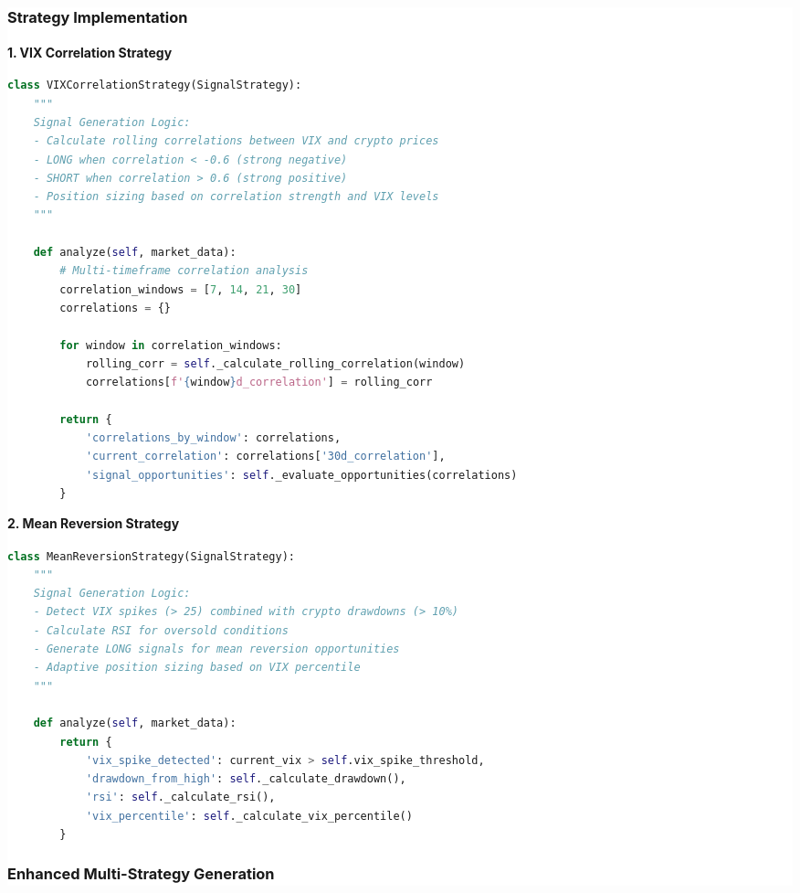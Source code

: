 ### Strategy Implementation

**1. VIX Correlation Strategy**

```python
class VIXCorrelationStrategy(SignalStrategy):
    """
    Signal Generation Logic:
    - Calculate rolling correlations between VIX and crypto prices
    - LONG when correlation < -0.6 (strong negative)
    - SHORT when correlation > 0.6 (strong positive)
    - Position sizing based on correlation strength and VIX levels
    """
    
    def analyze(self, market_data):
        # Multi-timeframe correlation analysis
        correlation_windows = [7, 14, 21, 30]
        correlations = {}
        
        for window in correlation_windows:
            rolling_corr = self._calculate_rolling_correlation(window)
            correlations[f'{window}d_correlation'] = rolling_corr
            
        return {
            'correlations_by_window': correlations,
            'current_correlation': correlations['30d_correlation'],
            'signal_opportunities': self._evaluate_opportunities(correlations)
        }
```

**2. Mean Reversion Strategy**

```python
class MeanReversionStrategy(SignalStrategy):
    """
    Signal Generation Logic:
    - Detect VIX spikes (> 25) combined with crypto drawdowns (> 10%)
    - Calculate RSI for oversold conditions
    - Generate LONG signals for mean reversion opportunities
    - Adaptive position sizing based on VIX percentile
    """
    
    def analyze(self, market_data):
        return {
            'vix_spike_detected': current_vix > self.vix_spike_threshold,
            'drawdown_from_high': self._calculate_drawdown(),
            'rsi': self._calculate_rsi(),
            'vix_percentile': self._calculate_vix_percentile()
        }
```

### Enhanced Multi-Strategy Generation
